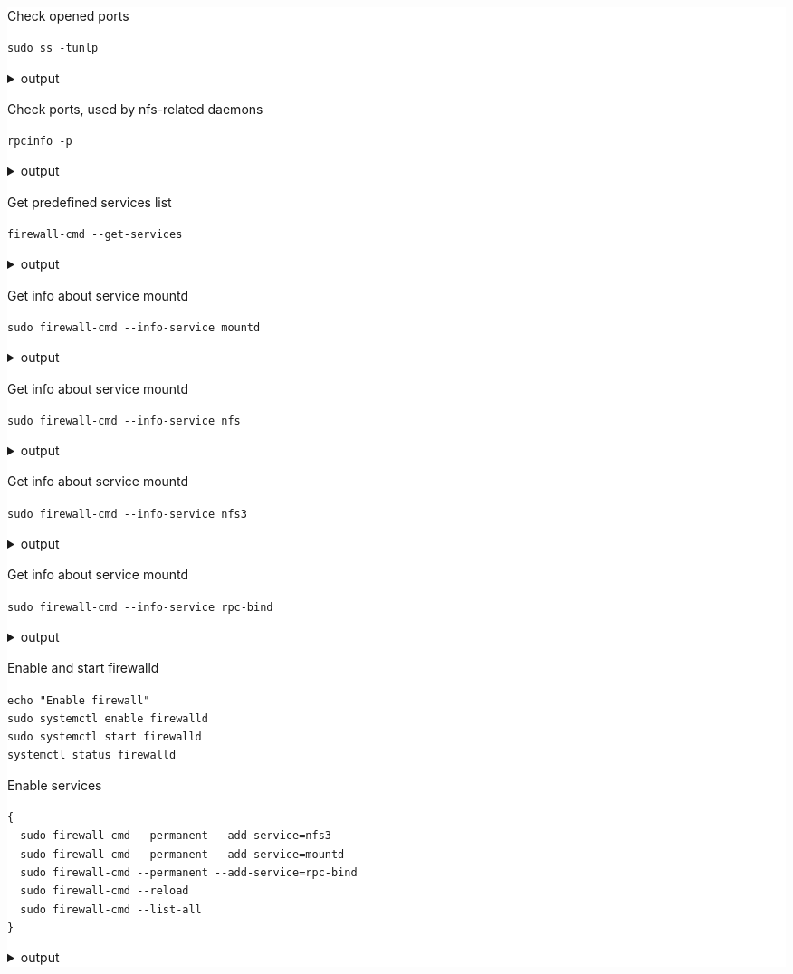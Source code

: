 Check opened ports
```shell
sudo ss -tunlp
```
<details><summary>output</summary></details>


Check ports, used by nfs-related daemons
```shell
rpcinfo -p
```
<details><summary>output</summary></details>

Get predefined services list
```shell
firewall-cmd --get-services
```
<details><summary>output</summary></details>

Get info about service mountd
```shell
sudo firewall-cmd --info-service mountd
```
<details><summary>output</summary></details>

Get info about service mountd
```shell
sudo firewall-cmd --info-service nfs
```
<details><summary>output</summary></details>

Get info about service mountd
```shell
sudo firewall-cmd --info-service nfs3
```
<details><summary>output</summary></details>

Get info about service mountd
```shell
sudo firewall-cmd --info-service rpc-bind
```
<details><summary>output</summary></details>


Enable and start firewalld
```shell
echo "Enable firewall"
sudo systemctl enable firewalld
sudo systemctl start firewalld
systemctl status firewalld
```

Enable services
```shell
{
  sudo firewall-cmd --permanent --add-service=nfs3
  sudo firewall-cmd --permanent --add-service=mountd
  sudo firewall-cmd --permanent --add-service=rpc-bind
  sudo firewall-cmd --reload
  sudo firewall-cmd --list-all
}
```
<details><summary>output</summary></details>
